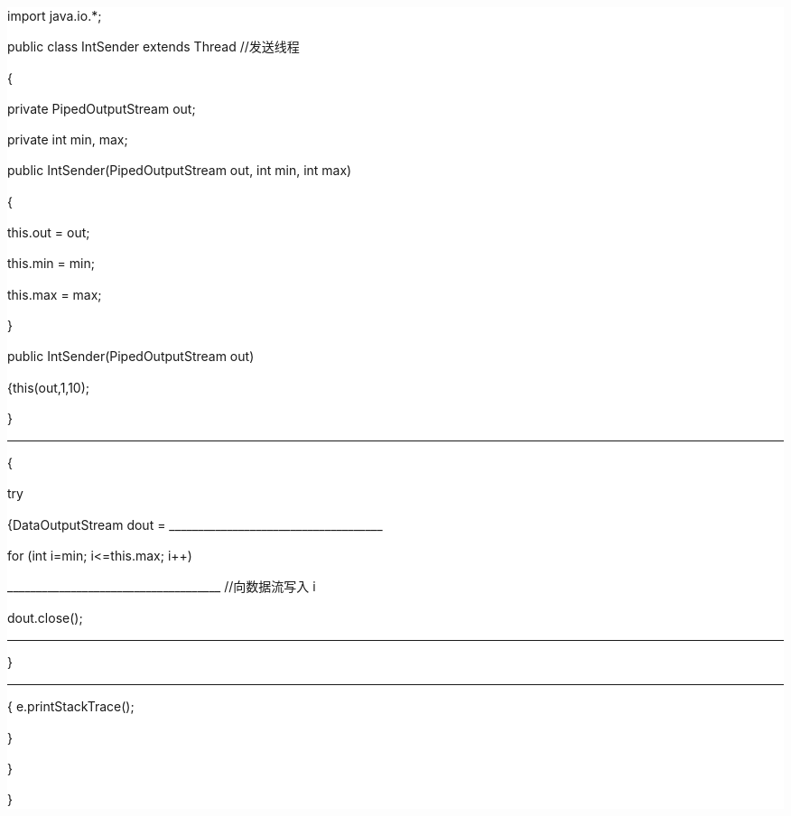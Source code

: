 import java.io.*;

public class IntSender extends Thread	//发送线程

{

private PipedOutputStream out;

private int min, max;

public IntSender(PipedOutputStream out, int min, int max)

{

this.out = out;

this.min = min;

this.max = max;

}

public IntSender(PipedOutputStream out)

{this(out,1,10);

}

_______________________________________________________________

{

try

{DataOutputStream dout = _____________________________________

for (int i=min; i<=this.max; i++)

_____________________________________	//向数据流写入 i

dout.close();

________________________________________

}

________________________________________

{	e.printStackTrace();

}

}

 
}

